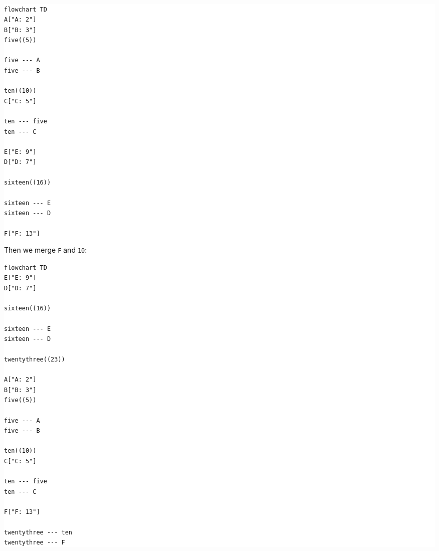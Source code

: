 ```mermaid
flowchart TD
A["A: 2"]
B["B: 3"]
five((5))

five --- A
five --- B

ten((10))
C["C: 5"]

ten --- five
ten --- C

E["E: 9"]
D["D: 7"]

sixteen((16))

sixteen --- E
sixteen --- D

F["F: 13"]
```

Then we merge `F` and `10`:

```mermaid
flowchart TD
E["E: 9"]
D["D: 7"]

sixteen((16))

sixteen --- E
sixteen --- D

twentythree((23))

A["A: 2"]
B["B: 3"]
five((5))

five --- A
five --- B

ten((10))
C["C: 5"]

ten --- five
ten --- C

F["F: 13"]

twentythree --- ten
twentythree --- F
```
